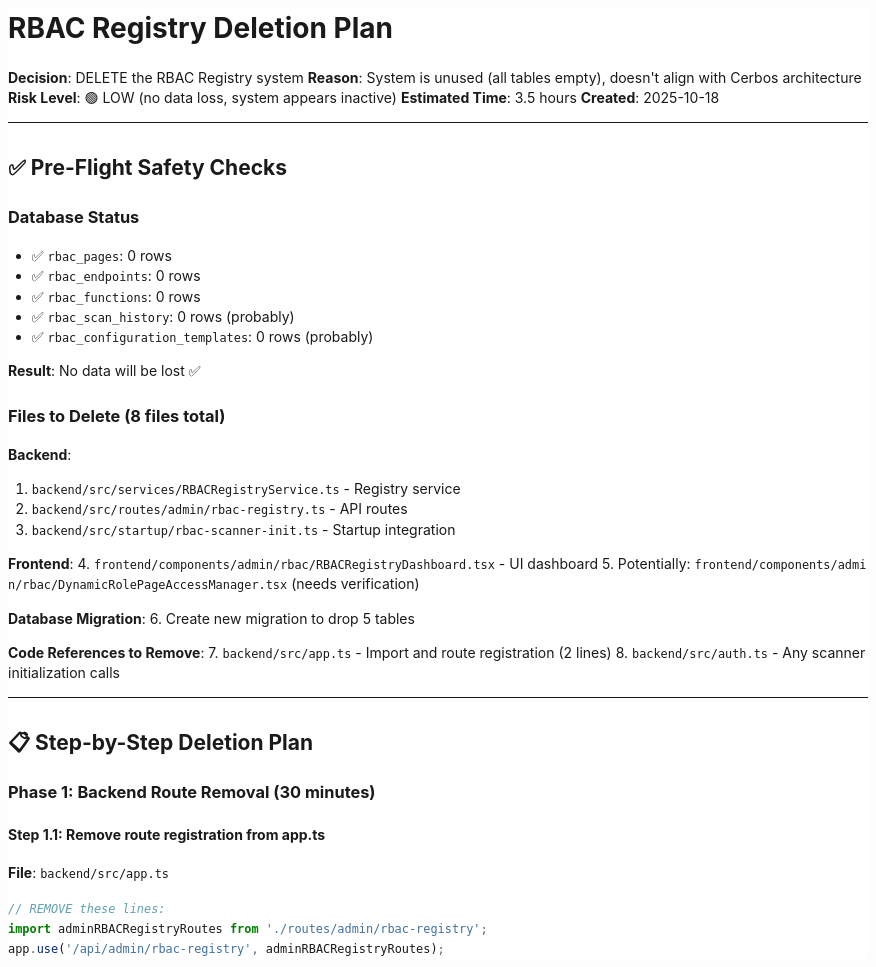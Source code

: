 # RBAC Registry Deletion Plan

**Decision**: DELETE the RBAC Registry system
**Reason**: System is unused (all tables empty), doesn't align with Cerbos architecture
**Risk Level**: 🟢 LOW (no data loss, system appears inactive)
**Estimated Time**: 3.5 hours
**Created**: 2025-10-18

---

## ✅ Pre-Flight Safety Checks

### Database Status
- ✅ `rbac_pages`: 0 rows
- ✅ `rbac_endpoints`: 0 rows
- ✅ `rbac_functions`: 0 rows
- ✅ `rbac_scan_history`: 0 rows (probably)
- ✅ `rbac_configuration_templates`: 0 rows (probably)

**Result**: No data will be lost ✅

### Files to Delete (8 files total)

**Backend**:
1. `backend/src/services/RBACRegistryService.ts` - Registry service
2. `backend/src/routes/admin/rbac-registry.ts` - API routes
3. `backend/src/startup/rbac-scanner-init.ts` - Startup integration

**Frontend**:
4. `frontend/components/admin/rbac/RBACRegistryDashboard.tsx` - UI dashboard
5. Potentially: `frontend/components/admin/rbac/DynamicRolePageAccessManager.tsx` (needs verification)

**Database Migration**:
6. Create new migration to drop 5 tables

**Code References to Remove**:
7. `backend/src/app.ts` - Import and route registration (2 lines)
8. `backend/src/auth.ts` - Any scanner initialization calls

---

## 📋 Step-by-Step Deletion Plan

### Phase 1: Backend Route Removal (30 minutes)

#### Step 1.1: Remove route registration from app.ts
**File**: `backend/src/app.ts`

```typescript
// REMOVE these lines:
import adminRBACRegistryRoutes from './routes/admin/rbac-registry';
app.use('/api/admin/rbac-registry', adminRBACRegistryRoutes);
```
